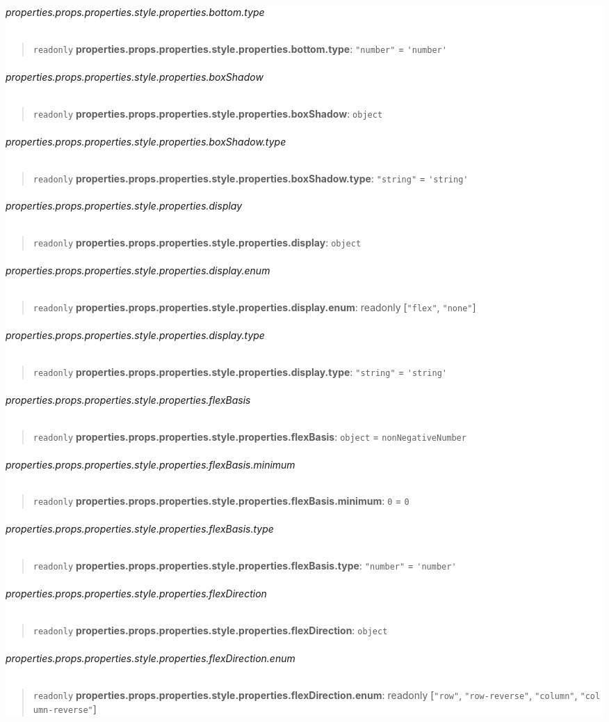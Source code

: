 ###### properties.props.properties.style.properties.bottom.type

> `readonly` **properties.props.properties.style.properties.bottom.type**: `"number"` = `'number'`

###### properties.props.properties.style.properties.boxShadow

> `readonly` **properties.props.properties.style.properties.boxShadow**: `object`

###### properties.props.properties.style.properties.boxShadow.type

> `readonly` **properties.props.properties.style.properties.boxShadow.type**: `"string"` = `'string'`

###### properties.props.properties.style.properties.display

> `readonly` **properties.props.properties.style.properties.display**: `object`

###### properties.props.properties.style.properties.display.enum

> `readonly` **properties.props.properties.style.properties.display.enum**: readonly [`"flex"`, `"none"`]

###### properties.props.properties.style.properties.display.type

> `readonly` **properties.props.properties.style.properties.display.type**: `"string"` = `'string'`

###### properties.props.properties.style.properties.flexBasis

> `readonly` **properties.props.properties.style.properties.flexBasis**: `object` = `nonNegativeNumber`

###### properties.props.properties.style.properties.flexBasis.minimum

> `readonly` **properties.props.properties.style.properties.flexBasis.minimum**: `0` = `0`

###### properties.props.properties.style.properties.flexBasis.type

> `readonly` **properties.props.properties.style.properties.flexBasis.type**: `"number"` = `'number'`

###### properties.props.properties.style.properties.flexDirection

> `readonly` **properties.props.properties.style.properties.flexDirection**: `object`

###### properties.props.properties.style.properties.flexDirection.enum

> `readonly` **properties.props.properties.style.properties.flexDirection.enum**: readonly [`"row"`, `"row-reverse"`, `"column"`, `"column-reverse"`]
